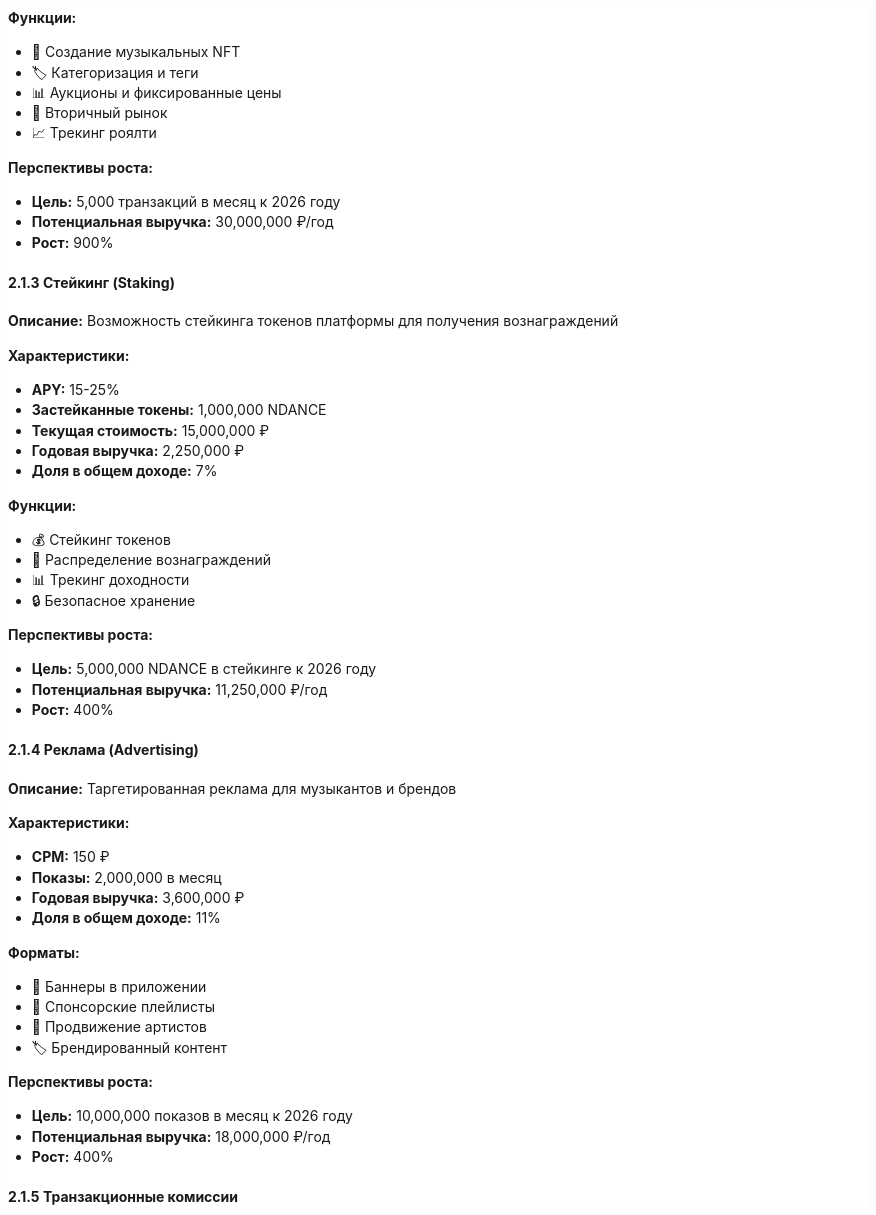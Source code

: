 **Функции:**
- 🎵 Создание музыкальных NFT
- 🏷️ Категоризация и теги
- 📊 Аукционы и фиксированные цены
- 🔄 Вторичный рынок
- 📈 Трекинг роялти

**Перспективы роста:**
- **Цель:** 5,000 транзакций в месяц к 2026 году
- **Потенциальная выручка:** 30,000,000 ₽/год
- **Рост:** 900%

#### 2.1.3 Стейкинг (Staking)

**Описание:** Возможность стейкинга токенов платформы для получения вознаграждений

**Характеристики:**
- **APY:** 15-25%
- **Застейканные токены:** 1,000,000 NDANCE
- **Текущая стоимость:** 15,000,000 ₽
- **Годовая выручка:** 2,250,000 ₽
- **Доля в общем доходе:** 7%

**Функции:**
- 💰 Стейкинг токенов
- 🎁 Распределение вознаграждений
- 📊 Трекинг доходности
- 🔒 Безопасное хранение

**Перспективы роста:**
- **Цель:** 5,000,000 NDANCE в стейкинге к 2026 году
- **Потенциальная выручка:** 11,250,000 ₽/год
- **Рост:** 400%

#### 2.1.4 Реклама (Advertising)

**Описание:** Таргетированная реклама для музыкантов и брендов

**Характеристики:**
- **CPM:** 150 ₽
- **Показы:** 2,000,000 в месяц
- **Годовая выручка:** 3,600,000 ₽
- **Доля в общем доходе:** 11%

**Форматы:**
- 📱 Баннеры в приложении
- 🎵 Спонсорские плейлисты
- 🎤 Продвижение артистов
- 🏷️ Брендированный контент

**Перспективы роста:**
- **Цель:** 10,000,000 показов в месяц к 2026 году
- **Потенциальная выручка:** 18,000,000 ₽/год
- **Рост:** 400%

#### 2.1.5 Транзакционные комиссии
